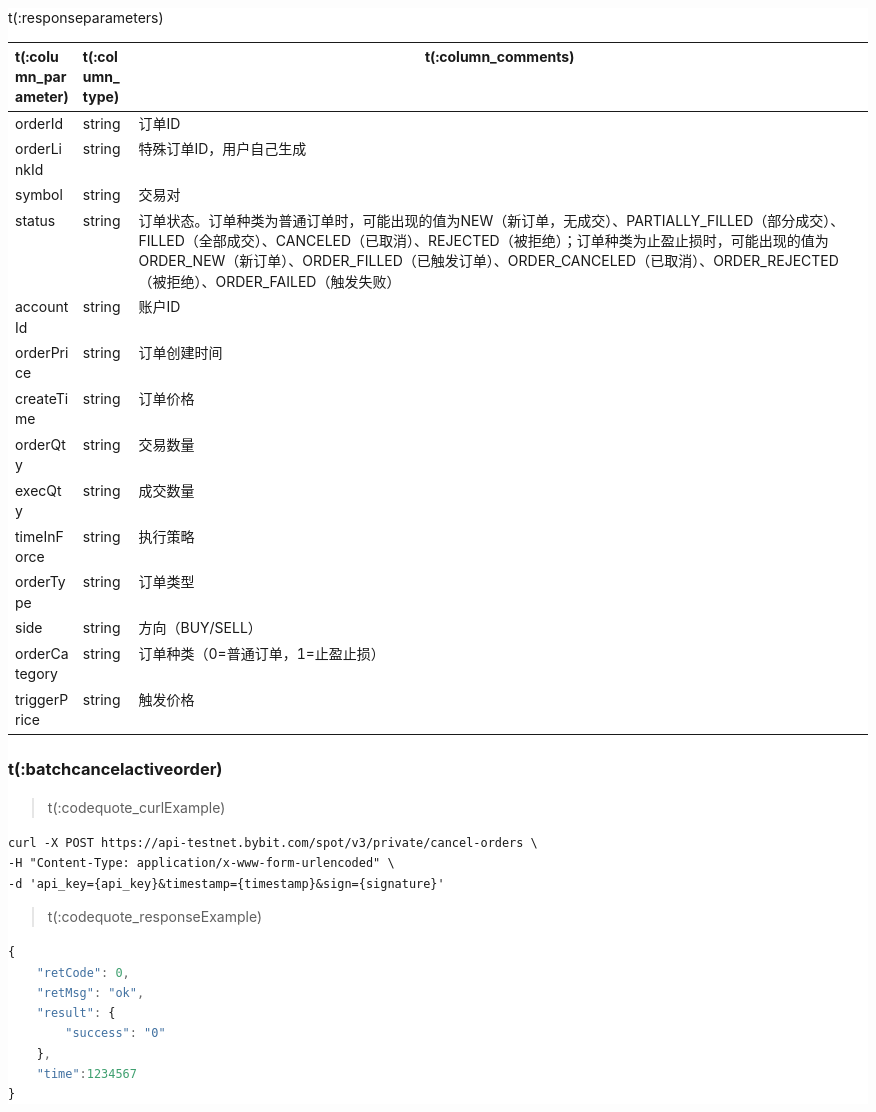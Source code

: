 <p class="fake_header">t(:responseparameters)</p>

| t(:column_parameter)  | t(:column_type) | t(:column_comments)                                                                                                                                                                                                 |
|:----------------------|:----------------|---------------------------------------------------------------------------------------------------------------------------------------------------------------------------------------------------------------------|
| orderId               | string          | 订单ID                                                                                                                                                                                                                |
| orderLinkId           | string          | 特殊订单ID，用户自己生成                                                                                                                                                                                                       |
| symbol                | string          | 交易对                                                                                                                                                                                                                 |
| status                | string          | 订单状态。订单种类为普通订单时，可能出现的值为NEW（新订单，无成交）、PARTIALLY_FILLED（部分成交）、FILLED（全部成交）、CANCELED（已取消）、REJECTED（被拒绝）；订单种类为止盈止损时，可能出现的值为ORDER_NEW（新订单）、ORDER_FILLED（已触发订单）、ORDER_CANCELED（已取消）、ORDER_REJECTED（被拒绝）、ORDER_FAILED（触发失败） |
| accountId             | string          | 账户ID                                                                                                                                                                                                                |
| orderPrice            | string          | 订单创建时间                                                                                                                                                                                                              |
| createTime            | string          | 订单价格                                                                                                                                                                                                                |
| orderQty              | string          | 交易数量                                                                                                                                                                                                                |
| execQty               | string          | 成交数量                                                                                                                                                                                                                |
| timeInForce           | string          | 执行策略                                                                                                                                                                                                                |
| orderType             | string          | 订单类型                                                                                                                                                                                                                |
| side                  | string          | 方向（BUY/SELL）                                                                                                                                                                                                        |
| orderCategory         | string          | 订单种类（0=普通订单，1=止盈止损）                                                                                                                                                                                                 |
| triggerPrice          | string          | 触发价格                                                                                                                                                                                                                |


### t(:batchcancelactiveorder)
> t(:codequote_curlExample)

```console
curl -X POST https://api-testnet.bybit.com/spot/v3/private/cancel-orders \
-H "Content-Type: application/x-www-form-urlencoded" \
-d 'api_key={api_key}&timestamp={timestamp}&sign={signature}'
```

```python--pybit
```

> t(:codequote_responseExample)

```javascript
{
    "retCode": 0,
    "retMsg": "ok",
    "result": {
        "success": "0"
    },
    "time":1234567
}
```

